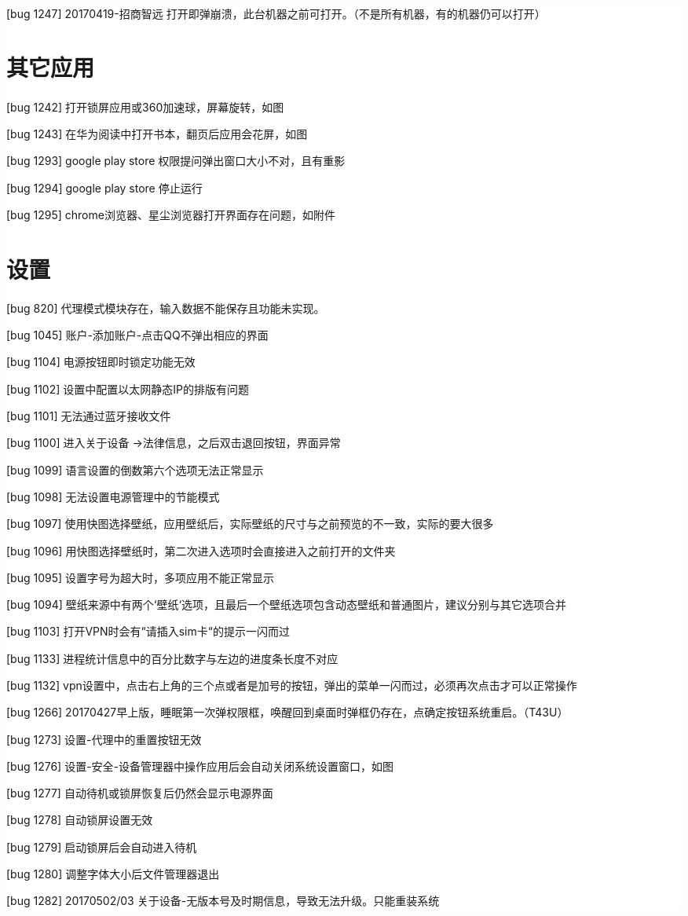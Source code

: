 [bug 1247] 20170419-招商智远 打开即弹崩溃，此台机器之前可打开。（不是所有机器，有的机器仍可以打开）

# 其它应用

[bug 1242] 打开锁屏应用或360加速球，屏幕旋转，如图

[bug 1243] 在华为阅读中打开书本，翻页后应用会花屏，如图

[bug 1293] google play store 权限提问弹出窗口大小不对，且有重影

[bug 1294] google play store 停止运行

[bug 1295] chrome浏览器、星尘浏览器打开界面存在问题，如附件

# 设置

[bug 820] 代理模式模块存在，输入数据不能保存且功能未实现。

[bug 1045] 账户-添加账户-点击QQ不弹出相应的界面

[bug 1104] 电源按钮即时锁定功能无效

[bug 1102] 设置中配置以太网静态IP的排版有问题    

[bug 1101] 无法通过蓝牙接收文件

[bug 1100] 进入关于设备 ->法律信息，之后双击退回按钮，界面异常

[bug 1099] 语言设置的倒数第六个选项无法正常显示

[bug 1098] 无法设置电源管理中的节能模式

[bug 1097] 使用快图选择壁纸，应用壁纸后，实际壁纸的尺寸与之前预览的不一致，实际的要大很多

[bug 1096] 用快图选择壁纸时，第二次进入选项时会直接进入之前打开的文件夹

[bug 1095] 设置字号为超大时，多项应用不能正常显示

[bug 1094] 壁纸来源中有两个‘壁纸‘选项，且最后一个壁纸选项包含动态壁纸和普通图片，建议分别与其它选项合并

[bug 1103] 打开VPN时会有“请插入sim卡“的提示一闪而过

[bug 1133] 进程统计信息中的百分比数字与左边的进度条长度不对应

[bug 1132] vpn设置中，点击右上角的三个点或者是加号的按钮，弹出的菜单一闪而过，必须再次点击才可以正常操作

[bug 1266] 20170427早上版，睡眠第一次弹权限框，唤醒回到桌面时弹框仍存在，点确定按钮系统重启。（T43U）

[bug 1273] 设置-代理中的重置按钮无效

[bug 1276] 设置-安全-设备管理器中操作应用后会自动关闭系统设置窗口，如图

[bug 1277] 自动待机或锁屏恢复后仍然会显示电源界面

[bug 1278] 自动锁屏设置无效

[bug 1279] 启动锁屏后会自动进入待机

[bug 1280] 调整字体大小后文件管理器退出

[bug 1282] 20170502/03 关于设备-无版本号及时期信息，导致无法升级。只能重装系统
